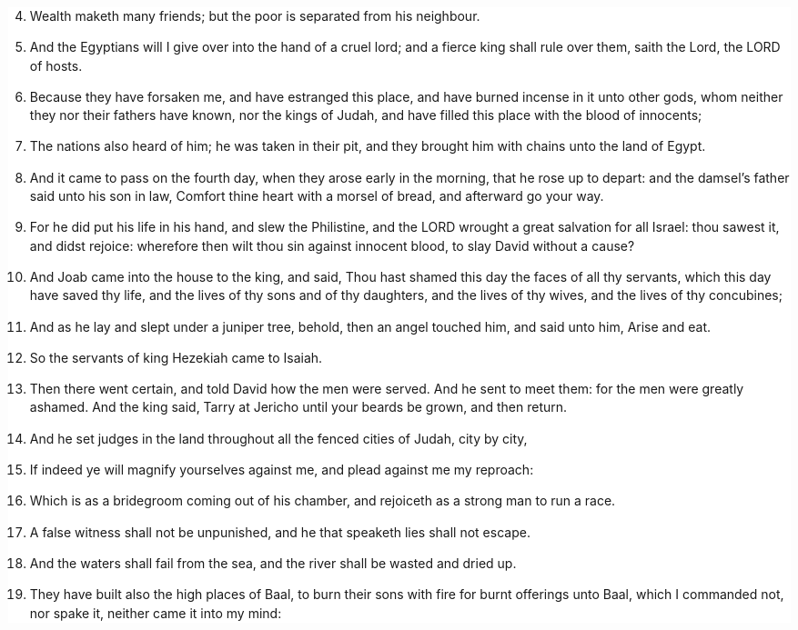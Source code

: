 4. Wealth maketh many friends; but the poor is separated from his
neighbour.

4. And the Egyptians will I give over into the hand of a cruel lord;
and a fierce king shall rule over them, saith the Lord, the LORD of
hosts.

4. Because they have forsaken me, and have estranged this place, and
have burned incense in it unto other gods, whom neither they nor their
fathers have known, nor the kings of Judah, and have filled this place
with the blood of innocents;

4. The nations also heard of him; he was taken in their pit, and
they brought him with chains unto the land of Egypt.

5. And it came to pass on the fourth day, when they arose early in
the morning, that he rose up to depart: and the damsel’s father said
unto his son in law, Comfort thine heart with a morsel of bread, and
afterward go your way.

5. For he did put his life in his hand,
and slew the Philistine, and the LORD wrought a great salvation for
all Israel: thou sawest it, and didst rejoice: wherefore then wilt
thou sin against innocent blood, to slay David without a cause?

5. And Joab
came into the house to the king, and said, Thou hast shamed this day
the faces of all thy servants, which this day have saved thy life, and
the lives of thy sons and of thy daughters, and the lives of thy
wives, and the lives of thy concubines;

5. And as he lay and slept under a juniper tree, behold, then an
angel touched him, and said unto him, Arise and eat.

5. So the servants of king Hezekiah came to Isaiah.

5. Then there went certain, and told David how the men were served.
And he sent to meet them: for the men were greatly ashamed. And the
king said, Tarry at Jericho until your beards be grown, and then
return.

5. And he set judges in the land throughout all the fenced cities of
Judah, city by city,

5. If indeed ye will magnify yourselves against me, and plead
against me my reproach:

5. Which is as a bridegroom coming out of his chamber, and rejoiceth
as a strong man to run a race.

5. A false witness shall not be unpunished, and he that speaketh
lies shall not escape.

5. And the waters shall fail from the sea, and the river shall be
wasted and dried up.

5. They have built also the high places
of Baal, to burn their sons with fire for burnt offerings unto Baal,
which I commanded not, nor spake it, neither came it into my mind:

